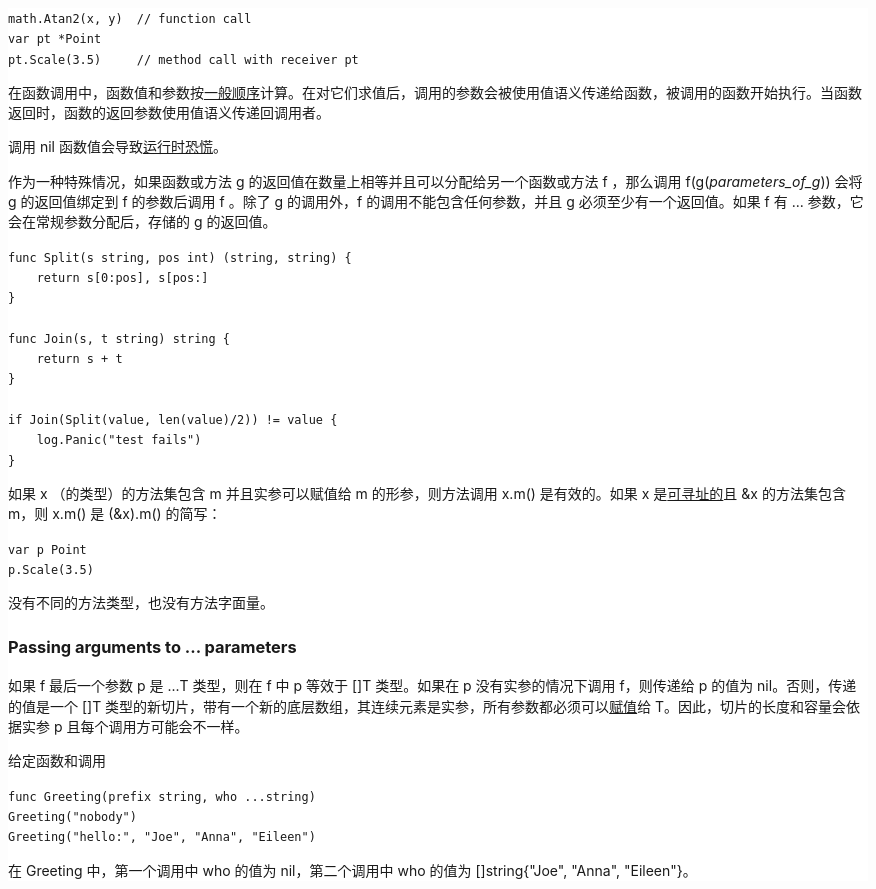 ```
math.Atan2(x, y)  // function call
var pt *Point
pt.Scale(3.5)     // method call with receiver pt
```

在函数调用中，函数值和参数按[一般顺序](#order-of-evaluation)计算。在对它们求值后，调用的参数会被使用值语义传递给函数，被调用的函数开始执行。当函数返回时，函数的返回参数使用值语义传递回调用者。

调用 nil 函数值会导致[运行时恐慌](#run-time-panics)。

作为一种特殊情况，如果函数或方法 g 的返回值在数量上相等并且可以分配给另一个函数或方法 f ，那么调用 f(g(*parameters_of_g*)) 会将 g 的返回值绑定到 f 的参数后调用 f 。除了 g 的调用外，f
的调用不能包含任何参数，并且 g 必须至少有一个返回值。如果 f 有 ... 参数，它会在常规参数分配后，存储的 g 的返回值。

```
func Split(s string, pos int) (string, string) {
	return s[0:pos], s[pos:]
}

func Join(s, t string) string {
	return s + t
}

if Join(Split(value, len(value)/2)) != value {
	log.Panic("test fails")
}
```

如果 x （的类型）的方法集包含 m 并且实参可以赋值给 m 的形参，则方法调用 x.m() 是有效的。如果 x 是[可寻址的](#address-operators)且 &x 的方法集包含 m，则 x.m() 是 (&x).m()
的简写：

```
var p Point
p.Scale(3.5)
```

没有不同的方法类型，也没有方法字面量。

### Passing arguments to ... parameters

如果 f 最后一个参数 p 是 ...T 类型，则在 f 中 p 等效于 []T 类型。如果在 p 没有实参的情况下调用 f，则传递给 p 的值为 nil。否则，传递的值是一个 []T
类型的新切片，带有一个新的底层数组，其连续元素是实参，所有参数都必须可以[赋值](#assignability)给 T。因此，切片的长度和容量会依据实参 p 且每个调用方可能会不一样。

给定函数和调用

```
func Greeting(prefix string, who ...string)
Greeting("nobody")
Greeting("hello:", "Joe", "Anna", "Eileen")
```

在 Greeting 中，第一个调用中 who 的值为 nil，第二个调用中 who 的值为 []string{"Joe", "Anna", "Eileen"}。

